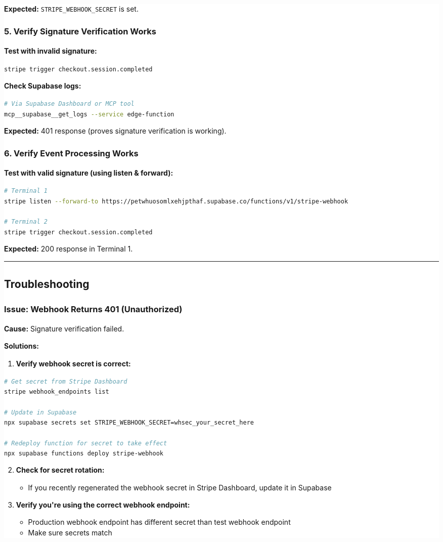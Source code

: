 **Expected:** `STRIPE_WEBHOOK_SECRET` is set.

### 5. Verify Signature Verification Works

**Test with invalid signature:**
```bash
stripe trigger checkout.session.completed
```

**Check Supabase logs:**
```bash
# Via Supabase Dashboard or MCP tool
mcp__supabase__get_logs --service edge-function
```

**Expected:** 401 response (proves signature verification is working).

### 6. Verify Event Processing Works

**Test with valid signature (using listen & forward):**
```bash
# Terminal 1
stripe listen --forward-to https://petwhuosomlxehjpthaf.supabase.co/functions/v1/stripe-webhook

# Terminal 2
stripe trigger checkout.session.completed
```

**Expected:** 200 response in Terminal 1.

---

## Troubleshooting

### Issue: Webhook Returns 401 (Unauthorized)

**Cause:** Signature verification failed.

**Solutions:**

1. **Verify webhook secret is correct:**
```bash
# Get secret from Stripe Dashboard
stripe webhook_endpoints list

# Update in Supabase
npx supabase secrets set STRIPE_WEBHOOK_SECRET=whsec_your_secret_here

# Redeploy function for secret to take effect
npx supabase functions deploy stripe-webhook
```

2. **Check for secret rotation:**
   - If you recently regenerated the webhook secret in Stripe Dashboard, update it in Supabase

3. **Verify you're using the correct webhook endpoint:**
   - Production webhook endpoint has different secret than test webhook endpoint
   - Make sure secrets match
